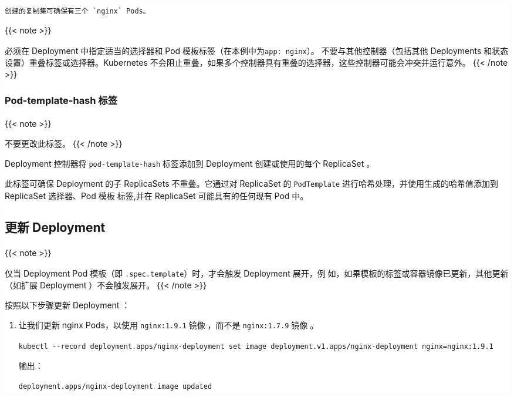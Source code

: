 

    创建的复制集可确保有三个 `nginx` Pods。

{{< note >}}



必须在 Deployment 中指定适当的选择器和 Pod 模板标签（在本例中为`app: nginx`）。
不要与其他控制器（包括其他 Deployments 和状态设置）重叠标签或选择器。Kubernetes
不会阻止重叠，如果多个控制器具有重叠的选择器，这些控制器可能会冲突并运行意外。
{{< /note >}}



### Pod-template-hash 标签

{{< note >}}



不要更改此标签。 {{< /note >}}



Deployment 控制器将 `pod-template-hash` 标签添加到 Deployment 创建或使用的每个
ReplicaSet 。



此标签可确保 Deployment 的子 ReplicaSets 不重叠。它通过对 ReplicaSet 的
`PodTemplate` 进行哈希处理，并使用生成的哈希值添加到 ReplicaSet 选择器、Pod 模板
标签,并在 ReplicaSet 可能具有的任何现有 Pod 中。



## 更新 Deployment

{{< note >}}



仅当 Deployment Pod 模板（即 `.spec.template`）时，才会触发 Deployment 展开，例
如，如果模板的标签或容器镜像已更新，其他更新（如扩展 Deployment ）不会触发展开。
{{< /note >}}



按照以下步骤更新 Deployment ：



1. 让我们更新 nginx Pods，以使用 `nginx:1.9.1` 镜像 ，而不是 `nginx:1.7.9` 镜像
   。


    ```shell
    kubectl --record deployment.apps/nginx-deployment set image deployment.v1.apps/nginx-deployment nginx=nginx:1.9.1
    ```



    输出：

    ```shell
    deployment.apps/nginx-deployment image updated
    ```
